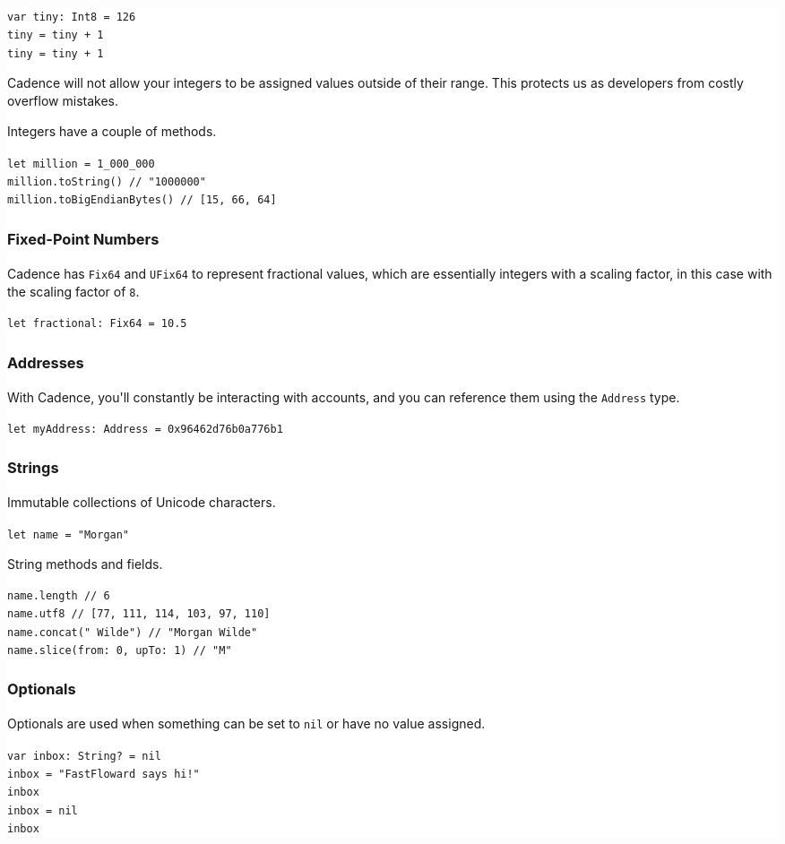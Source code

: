 ```cadence
var tiny: Int8 = 126
tiny = tiny + 1
tiny = tiny + 1
```

Cadence will not allow your integers to be assigned values outside of their range. This protects us as developers from costly overflow mistakes.

Integers have a couple of methods.

```cadence
let million = 1_000_000
million.toString() // "1000000"
million.toBigEndianBytes() // [15, 66, 64]
```

### Fixed-Point Numbers

Cadence has `Fix64` and `UFix64` to represent fractional values, which are essentially integers with a scaling factor, in this case with the scaling factor of `8`.

```cadence
let fractional: Fix64 = 10.5
```

### Addresses

With Cadence, you'll constantly be interacting with accounts, and you can reference them using the `Address` type.

```cadence
let myAddress: Address = 0x96462d76b0a776b1
```

### Strings

Immutable collections of Unicode characters.

```cadence
let name = "Morgan"
```

String methods and fields.

```cadence
name.length // 6
name.utf8 // [77, 111, 114, 103, 97, 110]
name.concat(" Wilde") // "Morgan Wilde"
name.slice(from: 0, upTo: 1) // "M"
```

### Optionals

Optionals are used when something can be set to `nil` or have no value assigned.

```cadence
var inbox: String? = nil
inbox = "FastFloward says hi!"
inbox
inbox = nil
inbox
```


[1]: https://docs.onflow.org/
[2]: https://docs.onflow.org/flow-cli/install/
[3]: https://docs.onflow.org/vscode-extension/
[4]: https://docs.onflow.org/cadence/language/